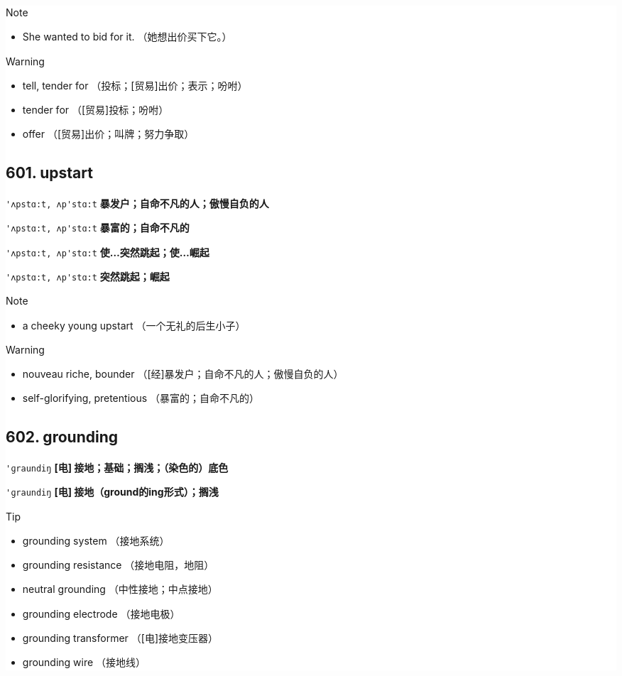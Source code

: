 > [!NOTE]
>
> - She wanted to bid for it. （她想出价买下它。）
>

> [!WARNING]
>
> - tell, tender for （投标；[贸易]出价；表示；吩咐）
>
> - tender for （[贸易]投标；吩咐）
>
> - offer （[贸易]出价；叫牌；努力争取）
>

## 601. upstart

`'ʌpstɑ:t, ʌp'stɑ:t`  **暴发户；自命不凡的人；傲慢自负的人**

`'ʌpstɑ:t, ʌp'stɑ:t`  **暴富的；自命不凡的**

`'ʌpstɑ:t, ʌp'stɑ:t`  **使…突然跳起；使…崛起**

`'ʌpstɑ:t, ʌp'stɑ:t`  **突然跳起；崛起**

> [!NOTE]
>
> - a cheeky young upstart （一个无礼的后生小子）
>

> [!WARNING]
>
> - nouveau riche, bounder （[经]暴发户；自命不凡的人；傲慢自负的人）
>
> - self-glorifying, pretentious （暴富的；自命不凡的）
>

## 602. grounding

`'ɡraundiŋ`  **[电] 接地；基础；搁浅；（染色的）底色**

`'ɡraundiŋ`  **[电] 接地（ground的ing形式）；搁浅**

> [!TIP]
>
> - grounding system （接地系统）
>
> - grounding resistance （接地电阻，地阻）
>
> - neutral grounding （中性接地；中点接地）
>
> - grounding electrode （接地电极）
>
> - grounding transformer （[电]接地变压器）
>
> - grounding wire （接地线）
>
